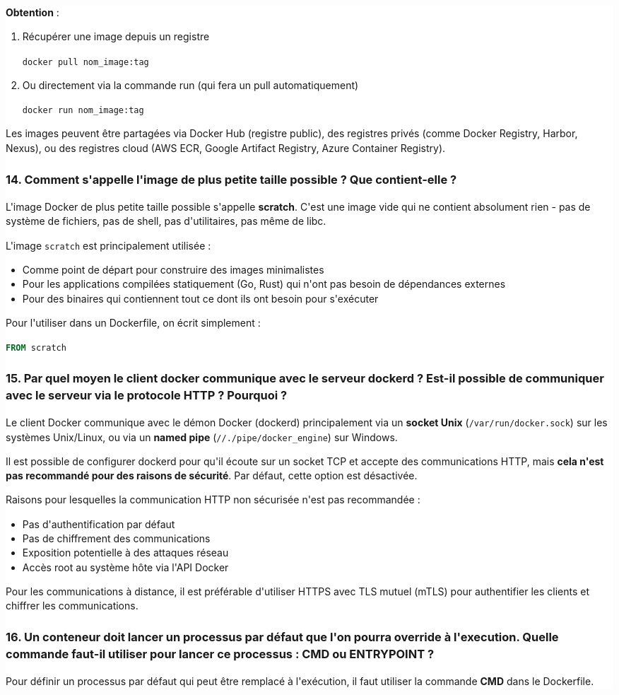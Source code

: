 **Obtention** :
1. Récupérer une image depuis un registre
   ```bash
   docker pull nom_image:tag
   ```
2. Ou directement via la commande run (qui fera un pull automatiquement)
   ```bash
   docker run nom_image:tag
   ```

Les images peuvent être partagées via Docker Hub (registre public), des registres privés (comme Docker Registry, Harbor, Nexus), ou des registres cloud (AWS ECR, Google Artifact Registry, Azure Container Registry).

### 14. Comment s'appelle l'image de plus petite taille possible ? Que contient-elle ?
L'image Docker de plus petite taille possible s'appelle **scratch**. C'est une image vide qui ne contient absolument rien - pas de système de fichiers, pas de shell, pas d'utilitaires, pas même de libc.

L'image `scratch` est principalement utilisée :
- Comme point de départ pour construire des images minimalistes
- Pour les applications compilées statiquement (Go, Rust) qui n'ont pas besoin de dépendances externes
- Pour des binaires qui contiennent tout ce dont ils ont besoin pour s'exécuter

Pour l'utiliser dans un Dockerfile, on écrit simplement :
```dockerfile
FROM scratch
```

### 15. Par quel moyen le client docker communique avec le serveur dockerd ? Est-il possible de communiquer avec le serveur via le protocole HTTP ? Pourquoi ?
Le client Docker communique avec le démon Docker (dockerd) principalement via un **socket Unix** (`/var/run/docker.sock`) sur les systèmes Unix/Linux, ou via un **named pipe** (`//./pipe/docker_engine`) sur Windows.

Il est possible de configurer dockerd pour qu'il écoute sur un socket TCP et accepte des communications HTTP, mais **cela n'est pas recommandé pour des raisons de sécurité**. Par défaut, cette option est désactivée.

Raisons pour lesquelles la communication HTTP non sécurisée n'est pas recommandée :
- Pas d'authentification par défaut
- Pas de chiffrement des communications
- Exposition potentielle à des attaques réseau
- Accès root au système hôte via l'API Docker

Pour les communications à distance, il est préférable d'utiliser HTTPS avec TLS mutuel (mTLS) pour authentifier les clients et chiffrer les communications.

### 16. Un conteneur doit lancer un processus par défaut que l'on pourra override à l'execution. Quelle commande faut-il utiliser pour lancer ce processus : CMD ou ENTRYPOINT ?
Pour définir un processus par défaut qui peut être remplacé à l'exécution, il faut utiliser la commande **CMD** dans le Dockerfile.
